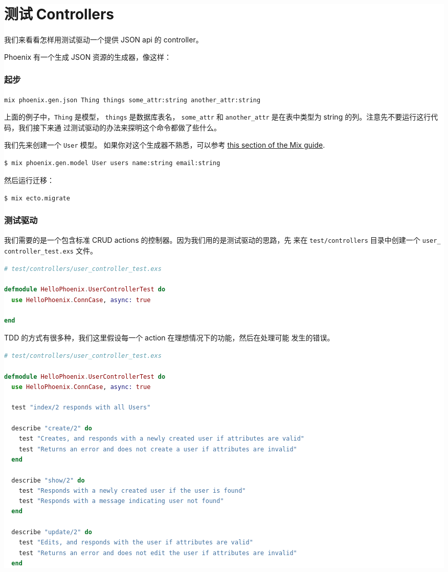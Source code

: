# 测试 Controllers

我们来看看怎样用测试驱动一个提供 JSON api 的 controller。

Phoenix 有一个生成 JSON 资源的生成器，像这样：

### 起步

```bash
mix phoenix.gen.json Thing things some_attr:string another_attr:string
```

上面的例子中，`Thing` 是模型， `things` 是数据库表名， `some_attr` 和
`another_attr` 是在表中类型为 string 的列。注意先不要运行这行代码，我们接下来通
过测试驱动的办法来探明这个命令都做了些什么。

我们先来创建一个 `User` 模型。 如果你对这个生成器不熟悉，可以参考
[this section of the Mix guide](http://www.phoenixframework.org/docs/mix-tasks#section--mix-phoenix-gen-model-).

```bash
$ mix phoenix.gen.model User users name:string email:string
```

然后运行迁移：

```bash
$ mix ecto.migrate
```

### 测试驱动

我们需要的是一个包含标准 CRUD actions 的控制器。因为我们用的是测试驱动的思路，先
来在 `test/controllers` 目录中创建一个 `user_controller_test.exs` 文件。

```elixir
# test/controllers/user_controller_test.exs

defmodule HelloPhoenix.UserControllerTest do
  use HelloPhoenix.ConnCase, async: true

end
```

TDD 的方式有很多种，我们这里假设每一个 action 在理想情况下的功能，然后在处理可能
发生的错误。

```elixir
# test/controllers/user_controller_test.exs

defmodule HelloPhoenix.UserControllerTest do
  use HelloPhoenix.ConnCase, async: true

  test "index/2 responds with all Users"

  describe "create/2" do
    test "Creates, and responds with a newly created user if attributes are valid"
    test "Returns an error and does not create a user if attributes are invalid"
  end

  describe "show/2" do
    test "Responds with a newly created user if the user is found"
    test "Responds with a message indicating user not found"
  end

  describe "update/2" do
    test "Edits, and responds with the user if attributes are valid"
    test "Returns an error and does not edit the user if attributes are invalid"
  end
```
